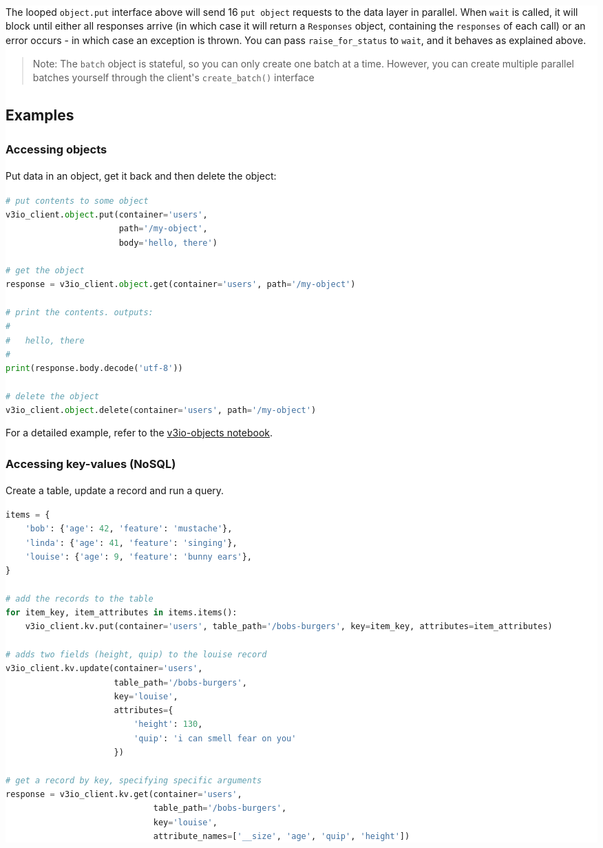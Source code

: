 The looped `object.put` interface above will send 16 `put object` requests to the data layer in parallel. When `wait` is called, it will block until either all responses arrive (in which case it will return a `Responses` object, containing the `responses` of each call) or an error occurs - in which case an exception is thrown. You can pass `raise_for_status` to `wait`, and it behaves as explained above.

> Note: The `batch` object is stateful, so you can only create one batch at a time. However, you can create multiple parallel batches yourself through the client's `create_batch()` interface

## Examples

### Accessing objects

Put data in an object, get it back and then delete the object:

```python
# put contents to some object
v3io_client.object.put(container='users',
                       path='/my-object',
                       body='hello, there')

# get the object
response = v3io_client.object.get(container='users', path='/my-object')

# print the contents. outputs:
#
#   hello, there
#
print(response.body.decode('utf-8'))

# delete the object
v3io_client.object.delete(container='users', path='/my-object')
```

For a detailed example, refer to the [v3io-objects notebook](examples/v3io-objects.ipynb). 

### Accessing key-values (NoSQL)
Create a table, update a record and run a query.

```python
items = {
    'bob': {'age': 42, 'feature': 'mustache'},
    'linda': {'age': 41, 'feature': 'singing'},
    'louise': {'age': 9, 'feature': 'bunny ears'},
}

# add the records to the table
for item_key, item_attributes in items.items():
    v3io_client.kv.put(container='users', table_path='/bobs-burgers', key=item_key, attributes=item_attributes)

# adds two fields (height, quip) to the louise record
v3io_client.kv.update(container='users',
                      table_path='/bobs-burgers',
                      key='louise',   
                      attributes={
                          'height': 130,
                          'quip': 'i can smell fear on you'
                      })

# get a record by key, specifying specific arguments
response = v3io_client.kv.get(container='users',
                              table_path='/bobs-burgers',
                              key='louise',
                              attribute_names=['__size', 'age', 'quip', 'height'])
```